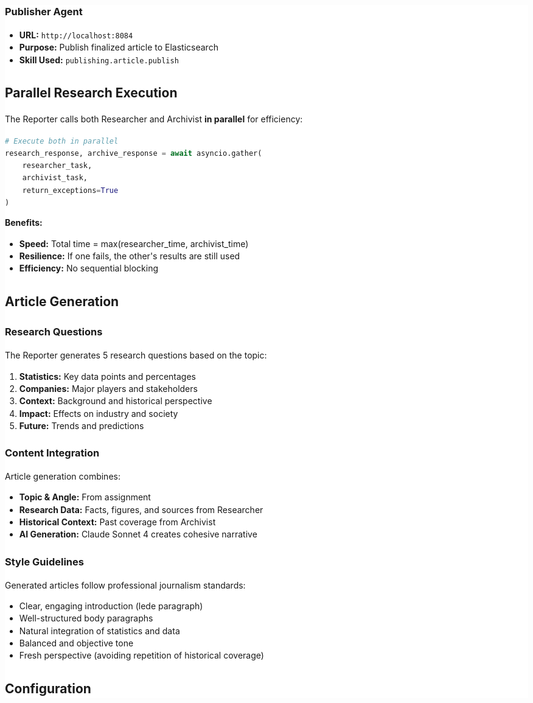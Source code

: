 ### Publisher Agent
- **URL:** `http://localhost:8084`
- **Purpose:** Publish finalized article to Elasticsearch
- **Skill Used:** `publishing.article.publish`

## Parallel Research Execution

The Reporter calls both Researcher and Archivist **in parallel** for efficiency:

```python
# Execute both in parallel
research_response, archive_response = await asyncio.gather(
    researcher_task,
    archivist_task,
    return_exceptions=True
)
```

**Benefits:**
- **Speed:** Total time = max(researcher_time, archivist_time)
- **Resilience:** If one fails, the other's results are still used
- **Efficiency:** No sequential blocking

## Article Generation

### Research Questions

The Reporter generates 5 research questions based on the topic:
1. **Statistics:** Key data points and percentages
2. **Companies:** Major players and stakeholders
3. **Context:** Background and historical perspective
4. **Impact:** Effects on industry and society
5. **Future:** Trends and predictions

### Content Integration

Article generation combines:
- **Topic & Angle:** From assignment
- **Research Data:** Facts, figures, and sources from Researcher
- **Historical Context:** Past coverage from Archivist
- **AI Generation:** Claude Sonnet 4 creates cohesive narrative

### Style Guidelines

Generated articles follow professional journalism standards:
- Clear, engaging introduction (lede paragraph)
- Well-structured body paragraphs
- Natural integration of statistics and data
- Balanced and objective tone
- Fresh perspective (avoiding repetition of historical coverage)

## Configuration
